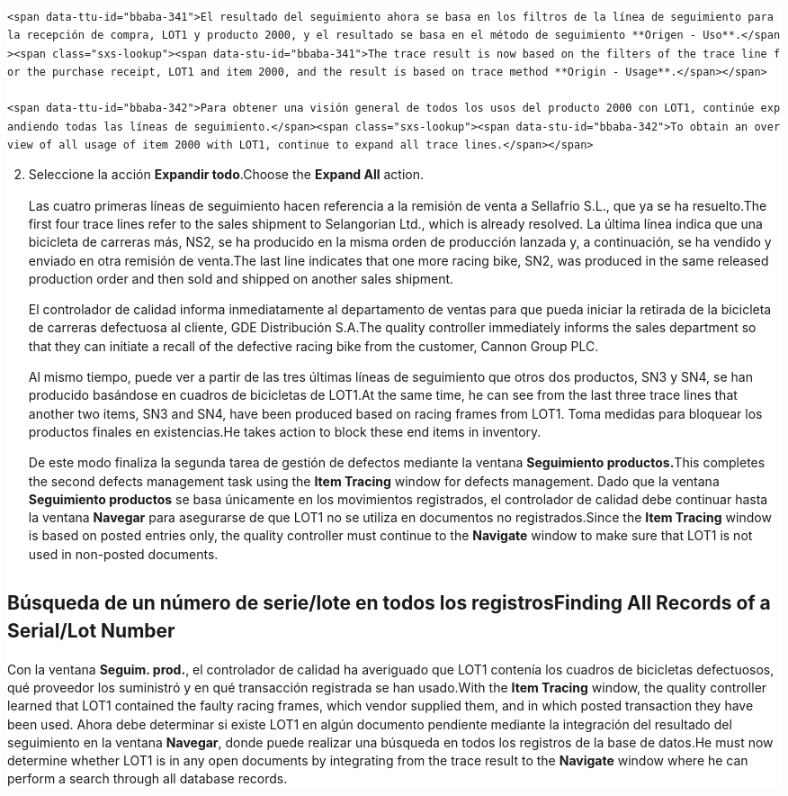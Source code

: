     <span data-ttu-id="bbaba-341">El resultado del seguimiento ahora se basa en los filtros de la línea de seguimiento para la recepción de compra, LOT1 y producto 2000, y el resultado se basa en el método de seguimiento **Origen - Uso**.</span><span class="sxs-lookup"><span data-stu-id="bbaba-341">The trace result is now based on the filters of the trace line for the purchase receipt, LOT1 and item 2000, and the result is based on trace method **Origin - Usage**.</span></span>  

    <span data-ttu-id="bbaba-342">Para obtener una visión general de todos los usos del producto 2000 con LOT1, continúe expandiendo todas las líneas de seguimiento.</span><span class="sxs-lookup"><span data-stu-id="bbaba-342">To obtain an overview of all usage of item 2000 with LOT1, continue to expand all trace lines.</span></span>  

2.  <span data-ttu-id="bbaba-343">Seleccione la acción **Expandir todo**.</span><span class="sxs-lookup"><span data-stu-id="bbaba-343">Choose the **Expand All** action.</span></span>  

    <span data-ttu-id="bbaba-344">Las cuatro primeras líneas de seguimiento hacen referencia a la remisión de venta a Sellafrio S.L., que ya se ha resuelto.</span><span class="sxs-lookup"><span data-stu-id="bbaba-344">The first four trace lines refer to the sales shipment to Selangorian Ltd., which is already resolved.</span></span> <span data-ttu-id="bbaba-345">La última línea indica que una bicicleta de carreras más, NS2, se ha producido en la misma orden de producción lanzada y, a continuación, se ha vendido y enviado en otra remisión de venta.</span><span class="sxs-lookup"><span data-stu-id="bbaba-345">The last line indicates that one more racing bike, SN2, was produced in the same released production order and then sold and shipped on another sales shipment.</span></span>  

    <span data-ttu-id="bbaba-346">El controlador de calidad informa inmediatamente al departamento de ventas para que pueda iniciar la retirada de la bicicleta de carreras defectuosa al cliente, GDE Distribución S.A.</span><span class="sxs-lookup"><span data-stu-id="bbaba-346">The quality controller immediately informs the sales department so that they can initiate a recall of the defective racing bike from the customer, Cannon Group PLC.</span></span>  

    <span data-ttu-id="bbaba-347">Al mismo tiempo, puede ver a partir de las tres últimas líneas de seguimiento que otros dos productos, SN3 y SN4, se han producido basándose en cuadros de bicicletas de LOT1.</span><span class="sxs-lookup"><span data-stu-id="bbaba-347">At the same time, he can see from the last three trace lines that another two items, SN3 and SN4, have been produced based on racing frames from LOT1.</span></span> <span data-ttu-id="bbaba-348">Toma medidas para bloquear los productos finales en existencias.</span><span class="sxs-lookup"><span data-stu-id="bbaba-348">He takes action to block these end items in inventory.</span></span>  

    <span data-ttu-id="bbaba-349">De este modo finaliza la segunda tarea de gestión de defectos mediante la ventana **Seguimiento productos.**</span><span class="sxs-lookup"><span data-stu-id="bbaba-349">This completes the second defects management task using the **Item Tracing** window for defects management.</span></span> <span data-ttu-id="bbaba-350">Dado que la ventana **Seguimiento productos** se basa únicamente en los movimientos registrados, el controlador de calidad debe continuar hasta la ventana **Navegar** para asegurarse de que LOT1 no se utiliza en documentos no registrados.</span><span class="sxs-lookup"><span data-stu-id="bbaba-350">Since the **Item Tracing** window is based on posted entries only, the quality controller must continue to the **Navigate** window to make sure that LOT1 is not used in non-posted documents.</span></span>  

## <a name="finding-all-records-of-a-seriallot-number"></a><span data-ttu-id="bbaba-351">Búsqueda de un número de serie/lote en todos los registros</span><span class="sxs-lookup"><span data-stu-id="bbaba-351">Finding All Records of a Serial/Lot Number</span></span>  
 <span data-ttu-id="bbaba-352">Con la ventana **Seguim. prod.**, el controlador de calidad ha averiguado que LOT1 contenía los cuadros de bicicletas defectuosos, qué proveedor los suministró y en qué transacción registrada se han usado.</span><span class="sxs-lookup"><span data-stu-id="bbaba-352">With the **Item Tracing** window, the quality controller learned that LOT1 contained the faulty racing frames, which vendor supplied them, and in which posted transaction they have been used.</span></span> <span data-ttu-id="bbaba-353">Ahora debe determinar si existe LOT1 en algún documento pendiente mediante la integración del resultado del seguimiento en la ventana **Navegar**, donde puede realizar una búsqueda en todos los registros de la base de datos.</span><span class="sxs-lookup"><span data-stu-id="bbaba-353">He must now determine whether LOT1 is in any open documents by integrating from the trace result to the **Navigate** window where he can perform a search through all database records.</span></span>  
